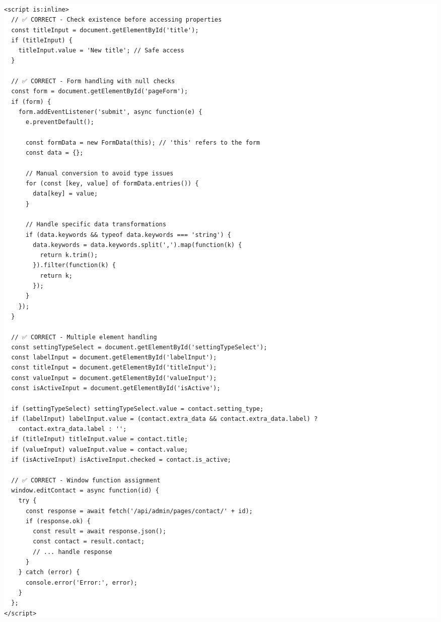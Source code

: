 ```astro
<script is:inline>
  // ✅ CORRECT - Check existence before accessing properties
  const titleInput = document.getElementById('title');
  if (titleInput) {
    titleInput.value = 'New title'; // Safe access
  }

  // ✅ CORRECT - Form handling with null checks
  const form = document.getElementById('pageForm');
  if (form) {
    form.addEventListener('submit', async function(e) {
      e.preventDefault();

      const formData = new FormData(this); // 'this' refers to the form
      const data = {};

      // Manual conversion to avoid type issues
      for (const [key, value] of formData.entries()) {
        data[key] = value;
      }

      // Handle specific data transformations
      if (data.keywords && typeof data.keywords === 'string') {
        data.keywords = data.keywords.split(',').map(function(k) {
          return k.trim();
        }).filter(function(k) {
          return k;
        });
      }
    });
  }

  // ✅ CORRECT - Multiple element handling
  const settingTypeSelect = document.getElementById('settingTypeSelect');
  const labelInput = document.getElementById('labelInput');
  const titleInput = document.getElementById('titleInput');
  const valueInput = document.getElementById('valueInput');
  const isActiveInput = document.getElementById('isActive');

  if (settingTypeSelect) settingTypeSelect.value = contact.setting_type;
  if (labelInput) labelInput.value = (contact.extra_data && contact.extra_data.label) ?
    contact.extra_data.label : '';
  if (titleInput) titleInput.value = contact.title;
  if (valueInput) valueInput.value = contact.value;
  if (isActiveInput) isActiveInput.checked = contact.is_active;

  // ✅ CORRECT - Window function assignment
  window.editContact = async function(id) {
    try {
      const response = await fetch('/api/admin/pages/contact/' + id);
      if (response.ok) {
        const result = await response.json();
        const contact = result.contact;
        // ... handle response
      }
    } catch (error) {
      console.error('Error:', error);
    }
  };
</script>
```
